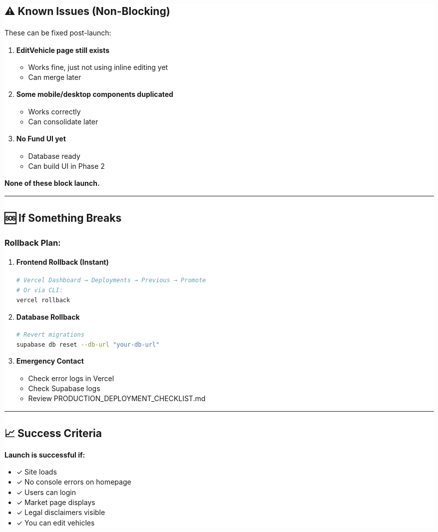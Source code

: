 
## ⚠️ Known Issues (Non-Blocking)

These can be fixed post-launch:

1. **EditVehicle page still exists**
   - Works fine, just not using inline editing yet
   - Can merge later

2. **Some mobile/desktop components duplicated**
   - Works correctly
   - Can consolidate later

3. **No Fund UI yet**
   - Database ready
   - Can build UI in Phase 2

**None of these block launch.**

---

## 🆘 If Something Breaks

### Rollback Plan:

1. **Frontend Rollback (Instant)**
   ```bash
   # Vercel Dashboard → Deployments → Previous → Promote
   # Or via CLI:
   vercel rollback
   ```

2. **Database Rollback**
   ```bash
   # Revert migrations
   supabase db reset --db-url "your-db-url"
   ```

3. **Emergency Contact**
   - Check error logs in Vercel
   - Check Supabase logs
   - Review PRODUCTION_DEPLOYMENT_CHECKLIST.md

---

## 📈 Success Criteria

**Launch is successful if:**

- ✓ Site loads
- ✓ No console errors on homepage
- ✓ Users can login
- ✓ Market page displays
- ✓ Legal disclaimers visible
- ✓ You can edit vehicles
